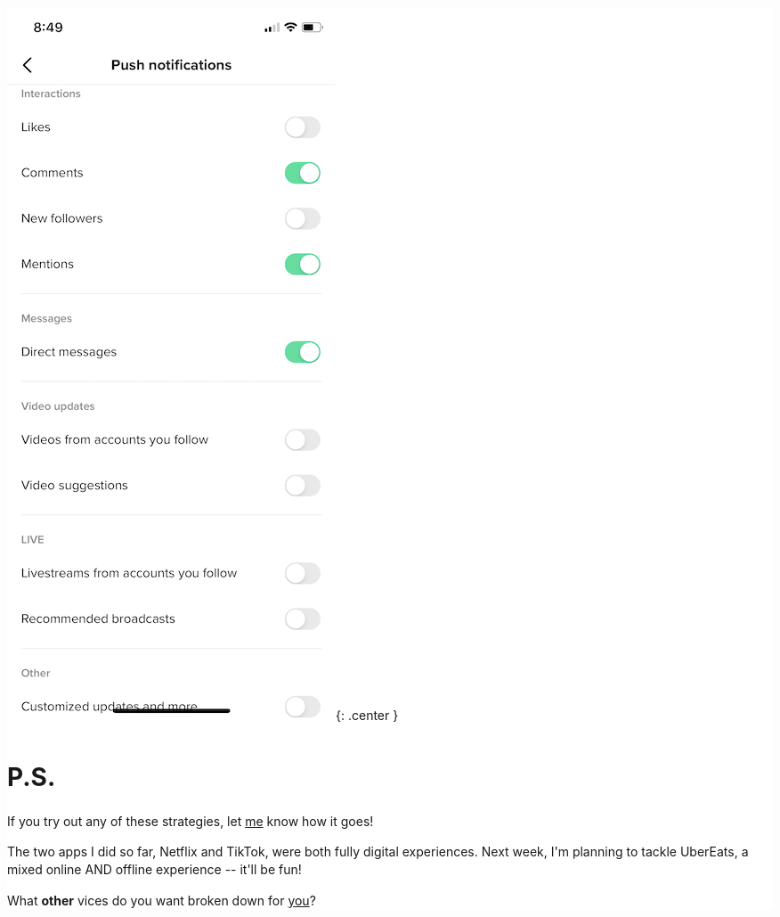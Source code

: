 ![Disable likes and new followers](img/tt4.png){: .center }

# P.S.
If you try out any of these strategies, let [me]({{page.twitter}}) know how it goes!

The two apps I did so far, Netflix and TikTok, were both fully digital experiences. Next week, I'm planning to tackle UberEats, a mixed online AND offline experience -- it'll be fun!

What **other** vices do you want broken down for [you]({{page.twitter}})?
